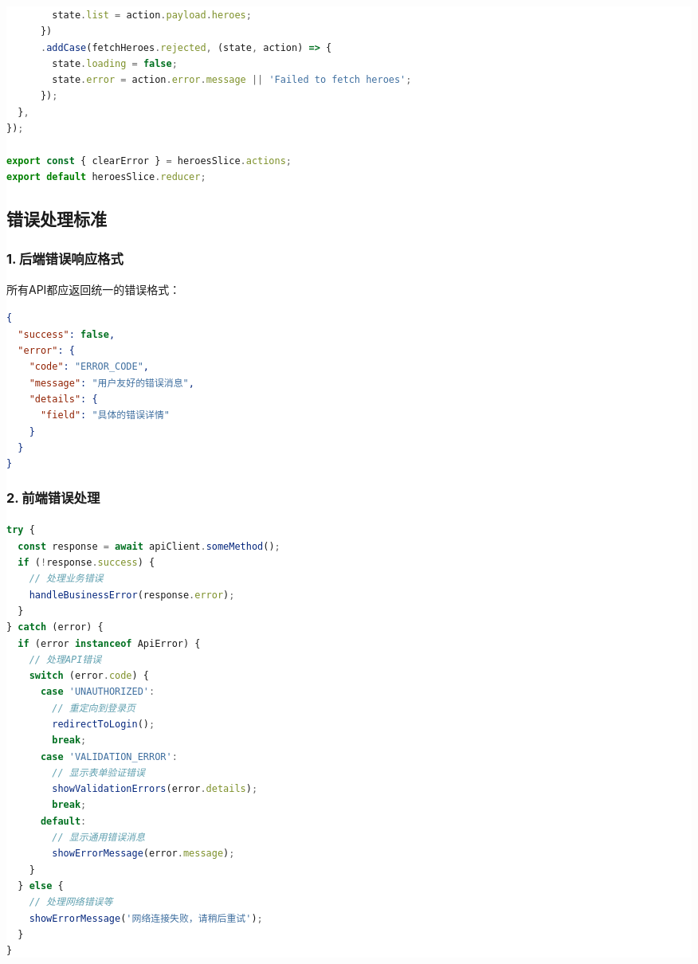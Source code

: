 ```typescript
        state.list = action.payload.heroes;
      })
      .addCase(fetchHeroes.rejected, (state, action) => {
        state.loading = false;
        state.error = action.error.message || 'Failed to fetch heroes';
      });
  },
});

export const { clearError } = heroesSlice.actions;
export default heroesSlice.reducer;
```

## 错误处理标准

### 1. 后端错误响应格式

所有API都应返回统一的错误格式：

```json
{
  "success": false,
  "error": {
    "code": "ERROR_CODE",
    "message": "用户友好的错误消息",
    "details": {
      "field": "具体的错误详情"
    }
  }
}
```

### 2. 前端错误处理

```typescript
try {
  const response = await apiClient.someMethod();
  if (!response.success) {
    // 处理业务错误
    handleBusinessError(response.error);
  }
} catch (error) {
  if (error instanceof ApiError) {
    // 处理API错误
    switch (error.code) {
      case 'UNAUTHORIZED':
        // 重定向到登录页
        redirectToLogin();
        break;
      case 'VALIDATION_ERROR':
        // 显示表单验证错误
        showValidationErrors(error.details);
        break;
      default:
        // 显示通用错误消息
        showErrorMessage(error.message);
    }
  } else {
    // 处理网络错误等
    showErrorMessage('网络连接失败，请稍后重试');
  }
}
```

